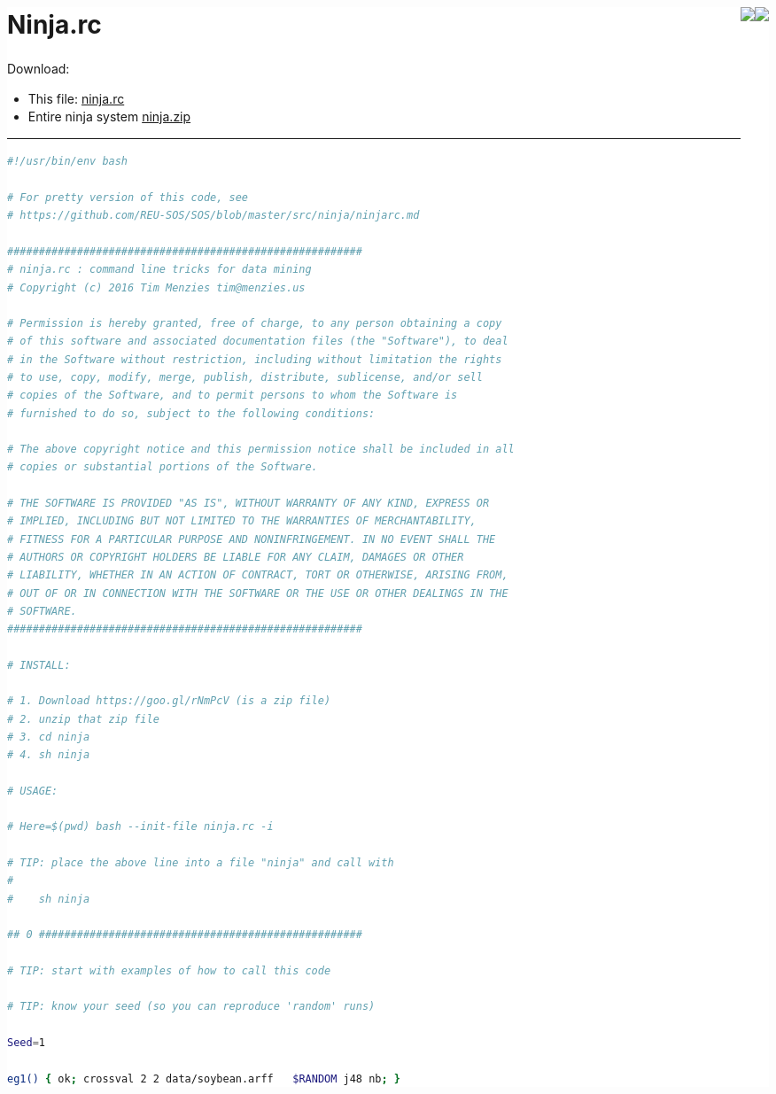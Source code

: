<img align=right height=200 src="http://www.chantetter.nl/it-fun3/go-away.jpg"><img align=right height=200 src="http://www.blogking.biz/wp-content/uploads/Woothemes_Ninjas.jpg">
    
# Ninja.rc

Download:

- This file: [ninja.rc](ninja.rc)
- Entire ninja system [ninja.zip](../ninja.zip)

________

```bash
#!/usr/bin/env bash

# For pretty version of this code, see
# https://github.com/REU-SOS/SOS/blob/master/src/ninja/ninjarc.md

########################################################
# ninja.rc : command line tricks for data mining
# Copyright (c) 2016 Tim Menzies tim@menzies.us

# Permission is hereby granted, free of charge, to any person obtaining a copy
# of this software and associated documentation files (the "Software"), to deal
# in the Software without restriction, including without limitation the rights
# to use, copy, modify, merge, publish, distribute, sublicense, and/or sell
# copies of the Software, and to permit persons to whom the Software is
# furnished to do so, subject to the following conditions:

# The above copyright notice and this permission notice shall be included in all
# copies or substantial portions of the Software.

# THE SOFTWARE IS PROVIDED "AS IS", WITHOUT WARRANTY OF ANY KIND, EXPRESS OR
# IMPLIED, INCLUDING BUT NOT LIMITED TO THE WARRANTIES OF MERCHANTABILITY,
# FITNESS FOR A PARTICULAR PURPOSE AND NONINFRINGEMENT. IN NO EVENT SHALL THE
# AUTHORS OR COPYRIGHT HOLDERS BE LIABLE FOR ANY CLAIM, DAMAGES OR OTHER
# LIABILITY, WHETHER IN AN ACTION OF CONTRACT, TORT OR OTHERWISE, ARISING FROM,
# OUT OF OR IN CONNECTION WITH THE SOFTWARE OR THE USE OR OTHER DEALINGS IN THE
# SOFTWARE.
########################################################

# INSTALL:

# 1. Download https://goo.gl/rNmPcV (is a zip file)
# 2. unzip that zip file
# 3. cd ninja
# 4. sh ninja

# USAGE:

# Here=$(pwd) bash --init-file ninja.rc -i

# TIP: place the above line into a file "ninja" and call with
#
#    sh ninja

## 0 ###################################################

# TIP: start with examples of how to call this code

# TIP: know your seed (so you can reproduce 'random' runs)

Seed=1

eg1() { ok; crossval 2 2 data/soybean.arff   $RANDOM j48 nb; }
```